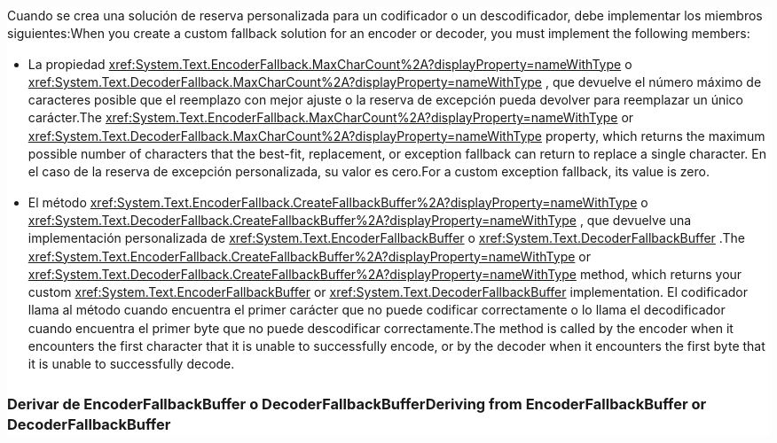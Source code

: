 <span data-ttu-id="3d364-316">Cuando se crea una solución de reserva personalizada para un codificador o un descodificador, debe implementar los miembros siguientes:</span><span class="sxs-lookup"><span data-stu-id="3d364-316">When you create a custom fallback solution for an encoder or decoder, you must implement the following members:</span></span>

- <span data-ttu-id="3d364-317">La propiedad <xref:System.Text.EncoderFallback.MaxCharCount%2A?displayProperty=nameWithType> o <xref:System.Text.DecoderFallback.MaxCharCount%2A?displayProperty=nameWithType> , que devuelve el número máximo de caracteres posible que el reemplazo con mejor ajuste o la reserva de excepción pueda devolver para reemplazar un único carácter.</span><span class="sxs-lookup"><span data-stu-id="3d364-317">The <xref:System.Text.EncoderFallback.MaxCharCount%2A?displayProperty=nameWithType> or <xref:System.Text.DecoderFallback.MaxCharCount%2A?displayProperty=nameWithType> property, which returns the maximum possible number of characters that the best-fit, replacement, or exception fallback can return to replace a single character.</span></span> <span data-ttu-id="3d364-318">En el caso de la reserva de excepción personalizada, su valor es cero.</span><span class="sxs-lookup"><span data-stu-id="3d364-318">For a custom exception fallback, its value is zero.</span></span>

- <span data-ttu-id="3d364-319">El método <xref:System.Text.EncoderFallback.CreateFallbackBuffer%2A?displayProperty=nameWithType> o <xref:System.Text.DecoderFallback.CreateFallbackBuffer%2A?displayProperty=nameWithType> , que devuelve una implementación personalizada de <xref:System.Text.EncoderFallbackBuffer> o <xref:System.Text.DecoderFallbackBuffer> .</span><span class="sxs-lookup"><span data-stu-id="3d364-319">The <xref:System.Text.EncoderFallback.CreateFallbackBuffer%2A?displayProperty=nameWithType> or <xref:System.Text.DecoderFallback.CreateFallbackBuffer%2A?displayProperty=nameWithType> method, which returns your custom <xref:System.Text.EncoderFallbackBuffer> or <xref:System.Text.DecoderFallbackBuffer> implementation.</span></span> <span data-ttu-id="3d364-320">El codificador llama al método cuando encuentra el primer carácter que no puede codificar correctamente o lo llama el decodificador cuando encuentra el primer byte que no puede descodificar correctamente.</span><span class="sxs-lookup"><span data-stu-id="3d364-320">The method is called by the encoder when it encounters the first character that it is unable to successfully encode, or by the decoder when it encounters the first byte that it is unable to successfully decode.</span></span>

### <a name="deriving-from-encoderfallbackbuffer-or-decoderfallbackbuffer"></a><span data-ttu-id="3d364-321">Derivar de EncoderFallbackBuffer o DecoderFallbackBuffer</span><span class="sxs-lookup"><span data-stu-id="3d364-321">Deriving from EncoderFallbackBuffer or DecoderFallbackBuffer</span></span>
